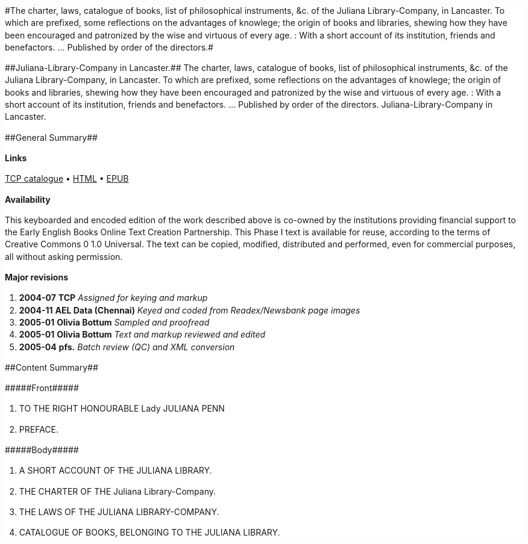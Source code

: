 #The charter, laws, catalogue of books, list of philosophical instruments, &c. of the Juliana Library-Company, in Lancaster. To which are prefixed, some reflections on the advantages of knowlege; the origin of books and libraries, shewing how they have been encouraged and patronized by the wise and virtuous of every age. : With a short account of its institution, friends and benefactors. ... Published by order of the directors.#

##Juliana-Library-Company in Lancaster.##
The charter, laws, catalogue of books, list of philosophical instruments, &c. of the Juliana Library-Company, in Lancaster. To which are prefixed, some reflections on the advantages of knowlege; the origin of books and libraries, shewing how they have been encouraged and patronized by the wise and virtuous of every age. : With a short account of its institution, friends and benefactors. ... Published by order of the directors.
Juliana-Library-Company in Lancaster.

##General Summary##

**Links**

[TCP catalogue](http://www.ota.ox.ac.uk/tcp/)  • 
[HTML](http://tei.it.ox.ac.uk/tcp/Texts-HTML/free/N08/N08111.html)  • 
[EPUB](http://tei.it.ox.ac.uk/tcp/Texts-EPUB/free/N08/N08111.epub)

**Availability**

This keyboarded and encoded edition of the
	       work described above is co-owned by the institutions
	       providing financial support to the Early English Books
	       Online Text Creation Partnership. This Phase I text is
	       available for reuse, according to the terms of Creative
	       Commons 0 1.0 Universal. The text can be copied,
	       modified, distributed and performed, even for
	       commercial purposes, all without asking permission.

**Major revisions**

1. __2004-07__ __TCP__ *Assigned for keying and markup*
1. __2004-11__ __AEL Data (Chennai)__ *Keyed and coded from Readex/Newsbank page images*
1. __2005-01__ __Olivia Bottum__ *Sampled and proofread*
1. __2005-01__ __Olivia Bottum__ *Text and markup reviewed and edited*
1. __2005-04__ __pfs.__ *Batch review (QC) and XML conversion*

##Content Summary##

#####Front#####

1. TO THE RIGHT HONOURABLE Lady JULIANA PENN

1. PREFACE.

#####Body#####

1. A SHORT ACCOUNT OF THE JULIANA LIBRARY.

1. THE CHARTER OF THE Juliana Library-Company.

1. THE LAWS OF THE JULIANA LIBRARY-COMPANY.

1. CATALOGUE OF BOOKS, BELONGING TO THE JULIANA LIBRARY.
